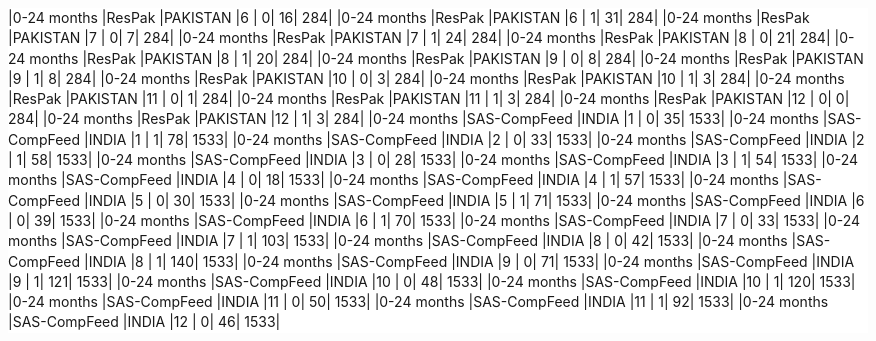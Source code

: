 |0-24 months |ResPak         |PAKISTAN                     |6       |            0|     16|   284|
|0-24 months |ResPak         |PAKISTAN                     |6       |            1|     31|   284|
|0-24 months |ResPak         |PAKISTAN                     |7       |            0|      7|   284|
|0-24 months |ResPak         |PAKISTAN                     |7       |            1|     24|   284|
|0-24 months |ResPak         |PAKISTAN                     |8       |            0|     21|   284|
|0-24 months |ResPak         |PAKISTAN                     |8       |            1|     20|   284|
|0-24 months |ResPak         |PAKISTAN                     |9       |            0|      8|   284|
|0-24 months |ResPak         |PAKISTAN                     |9       |            1|      8|   284|
|0-24 months |ResPak         |PAKISTAN                     |10      |            0|      3|   284|
|0-24 months |ResPak         |PAKISTAN                     |10      |            1|      3|   284|
|0-24 months |ResPak         |PAKISTAN                     |11      |            0|      1|   284|
|0-24 months |ResPak         |PAKISTAN                     |11      |            1|      3|   284|
|0-24 months |ResPak         |PAKISTAN                     |12      |            0|      0|   284|
|0-24 months |ResPak         |PAKISTAN                     |12      |            1|      3|   284|
|0-24 months |SAS-CompFeed   |INDIA                        |1       |            0|     35|  1533|
|0-24 months |SAS-CompFeed   |INDIA                        |1       |            1|     78|  1533|
|0-24 months |SAS-CompFeed   |INDIA                        |2       |            0|     33|  1533|
|0-24 months |SAS-CompFeed   |INDIA                        |2       |            1|     58|  1533|
|0-24 months |SAS-CompFeed   |INDIA                        |3       |            0|     28|  1533|
|0-24 months |SAS-CompFeed   |INDIA                        |3       |            1|     54|  1533|
|0-24 months |SAS-CompFeed   |INDIA                        |4       |            0|     18|  1533|
|0-24 months |SAS-CompFeed   |INDIA                        |4       |            1|     57|  1533|
|0-24 months |SAS-CompFeed   |INDIA                        |5       |            0|     30|  1533|
|0-24 months |SAS-CompFeed   |INDIA                        |5       |            1|     71|  1533|
|0-24 months |SAS-CompFeed   |INDIA                        |6       |            0|     39|  1533|
|0-24 months |SAS-CompFeed   |INDIA                        |6       |            1|     70|  1533|
|0-24 months |SAS-CompFeed   |INDIA                        |7       |            0|     33|  1533|
|0-24 months |SAS-CompFeed   |INDIA                        |7       |            1|    103|  1533|
|0-24 months |SAS-CompFeed   |INDIA                        |8       |            0|     42|  1533|
|0-24 months |SAS-CompFeed   |INDIA                        |8       |            1|    140|  1533|
|0-24 months |SAS-CompFeed   |INDIA                        |9       |            0|     71|  1533|
|0-24 months |SAS-CompFeed   |INDIA                        |9       |            1|    121|  1533|
|0-24 months |SAS-CompFeed   |INDIA                        |10      |            0|     48|  1533|
|0-24 months |SAS-CompFeed   |INDIA                        |10      |            1|    120|  1533|
|0-24 months |SAS-CompFeed   |INDIA                        |11      |            0|     50|  1533|
|0-24 months |SAS-CompFeed   |INDIA                        |11      |            1|     92|  1533|
|0-24 months |SAS-CompFeed   |INDIA                        |12      |            0|     46|  1533|